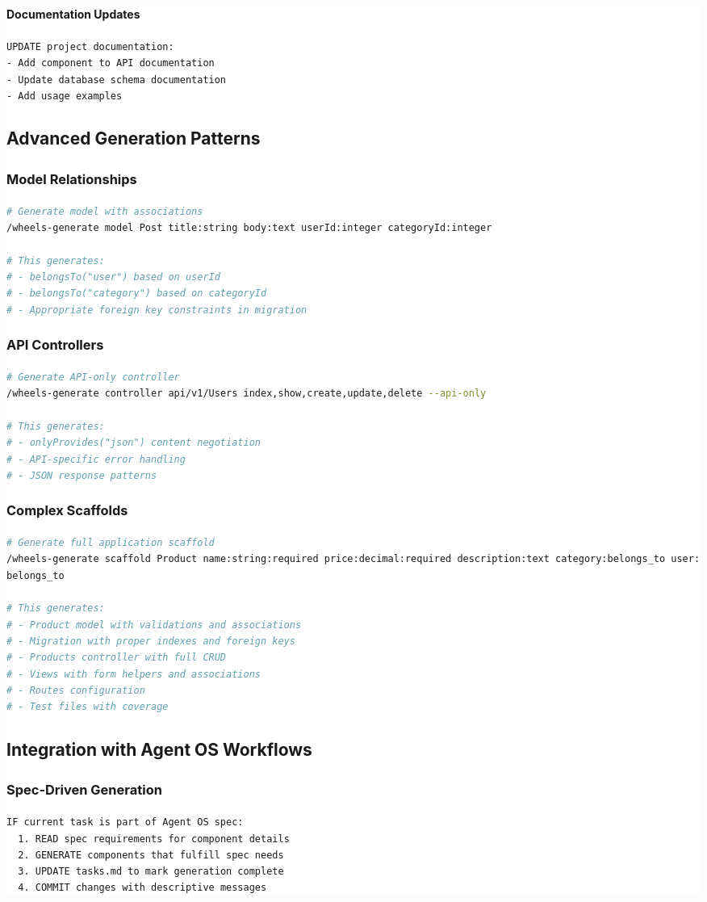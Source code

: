 #### Documentation Updates
```
UPDATE project documentation:
- Add component to API documentation
- Update database schema documentation
- Add usage examples
```

## Advanced Generation Patterns

### Model Relationships
```bash
# Generate model with associations
/wheels-generate model Post title:string body:text userId:integer categoryId:integer

# This generates:
# - belongsTo("user") based on userId
# - belongsTo("category") based on categoryId  
# - Appropriate foreign key constraints in migration
```

### API Controllers
```bash
# Generate API-only controller
/wheels-generate controller api/v1/Users index,show,create,update,delete --api-only

# This generates:
# - onlyProvides("json") content negotiation
# - API-specific error handling
# - JSON response patterns
```

### Complex Scaffolds
```bash
# Generate full application scaffold
/wheels-generate scaffold Product name:string:required price:decimal:required description:text category:belongs_to user:belongs_to

# This generates:
# - Product model with validations and associations
# - Migration with proper indexes and foreign keys
# - Products controller with full CRUD
# - Views with form helpers and associations
# - Routes configuration
# - Test files with coverage
```

## Integration with Agent OS Workflows

### Spec-Driven Generation
```
IF current task is part of Agent OS spec:
  1. READ spec requirements for component details
  2. GENERATE components that fulfill spec needs
  3. UPDATE tasks.md to mark generation complete
  4. COMMIT changes with descriptive messages
```
